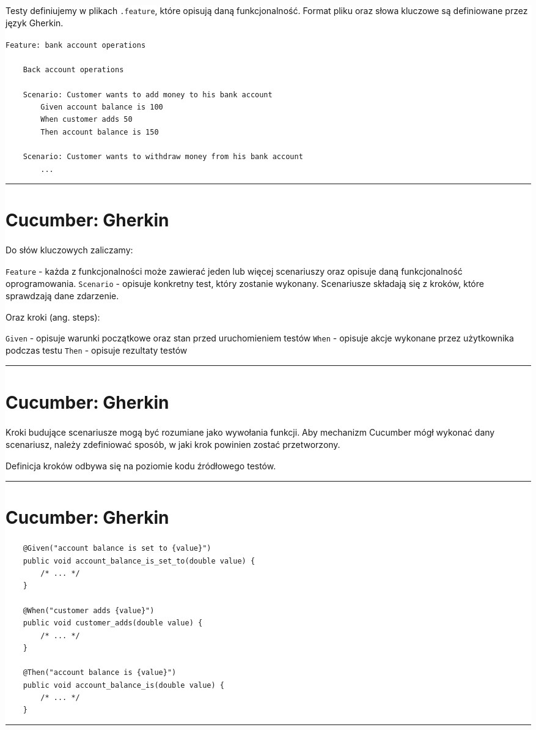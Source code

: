 Testy definiujemy w plikach `.feature`, które opisują daną funkcjonalność. Format pliku oraz słowa kluczowe są definiowane przez język Gherkin.

```
Feature: bank account operations

    Back account operations

    Scenario: Customer wants to add money to his bank account
        Given account balance is 100
        When customer adds 50
        Then account balance is 150

    Scenario: Customer wants to withdraw money from his bank account
        ...
```

---
# Cucumber: Gherkin

Do słów kluczowych zaliczamy:

`Feature` - każda z funkcjonalności może zawierać jeden lub więcej scenariuszy oraz opisuje daną funkcjonalność oprogramowania.
`Scenario` - opisuje konkretny test, który zostanie wykonany. Scenariusze składają się z kroków, które sprawdzają dane zdarzenie.

Oraz kroki (ang. steps):

`Given` - opisuje warunki początkowe oraz stan przed uruchomieniem testów
`When` - opisuje akcje wykonane przez użytkownika podczas testu
`Then` - opisuje rezultaty testów

---
# Cucumber: Gherkin

Kroki budujące scenariusze mogą być rozumiane jako wywołania funkcji. Aby mechanizm Cucumber mógł wykonać dany scenariusz, należy zdefiniować sposób, w jaki krok powinien zostać przetworzony.

Definicja kroków odbywa się na poziomie kodu źródłowego testów.

---
# Cucumber: Gherkin

```
    @Given("account balance is set to {value}")
    public void account_balance_is_set_to(double value) {
        /* ... */
    }

    @When("customer adds {value}")
    public void customer_adds(double value) {
        /* ... */
    }

    @Then("account balance is {value}")
    public void account_balance_is(double value) {
        /* ... */
    }
```

---